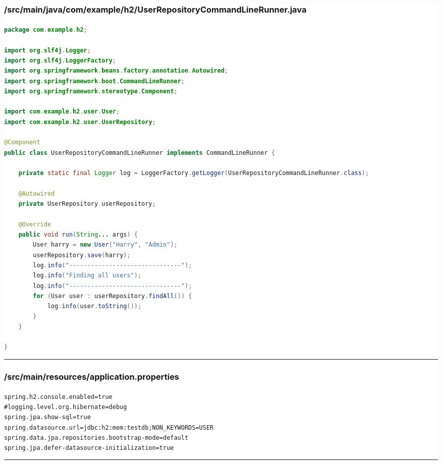 
### /src/main/java/com/example/h2/UserRepositoryCommandLineRunner.java

```java
package com.example.h2;

import org.slf4j.Logger;
import org.slf4j.LoggerFactory;
import org.springframework.beans.factory.annotation.Autowired;
import org.springframework.boot.CommandLineRunner;
import org.springframework.stereotype.Component;

import com.example.h2.user.User;
import com.example.h2.user.UserRepository;

@Component
public class UserRepositoryCommandLineRunner implements CommandLineRunner {

    private static final Logger log = LoggerFactory.getLogger(UserRepositoryCommandLineRunner.class);

    @Autowired
    private UserRepository userRepository;

    @Override
    public void run(String... args) {
        User harry = new User("Harry", "Admin");
        userRepository.save(harry);
        log.info("-------------------------------");
        log.info("Finding all users");
        log.info("-------------------------------");
        for (User user : userRepository.findAll()) {
            log.info(user.toString());
        }
    }

}
```

---

### /src/main/resources/application.properties

```properties
spring.h2.console.enabled=true
#logging.level.org.hibernate=debug
spring.jpa.show-sql=true
spring.datasource.url=jdbc:h2:mem:testdb;NON_KEYWORDS=USER
spring.data.jpa.repositories.bootstrap-mode=default
spring.jpa.defer-datasource-initialization=true
```

---